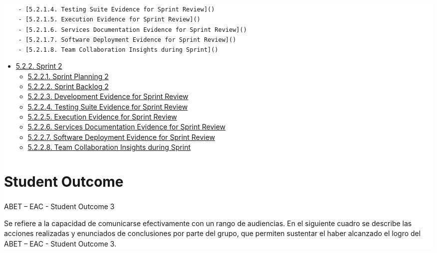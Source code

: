         - [5.2.1.4. Testing Suite Evidence for Sprint Review]()
        - [5.2.1.5. Execution Evidence for Sprint Review]()
        - [5.2.1.6. Services Documentation Evidence for Sprint Review]()
        - [5.2.1.7. Software Deployment Evidence for Sprint Review]()
        - [5.2.1.8. Team Collaboration Insights during Sprint]()
  - [5.2.2. Sprint 2]()
      - [5.2.2.1. Sprint Planning 2]()
      - [5.2.2.2. Sprint Backlog 2]()
      - [5.2.2.3. Development Evidence for Sprint Review]()
      - [5.2.2.4. Testing Suite Evidence for Sprint Review]()
      - [5.2.2.5. Execution Evidence for Sprint Review]()
      - [5.2.2.6. Services Documentation Evidence for Sprint Review]()
      - [5.2.2.7. Software Deployment Evidence for Sprint Review]()
      - [5.2.2.8. Team Collaboration Insights during Sprint]()


# Student Outcome

ABET – EAC - Student Outcome 3

Se refiere a la capacidad de comunicarse efectivamente con un rango de audiencias.
En el siguiente cuadro se describe las acciones realizadas y enunciados de
conclusiones por parte del grupo, que permiten sustentar el haber alcanzado el logro
del ABET – EAC - Student Outcome 3.
